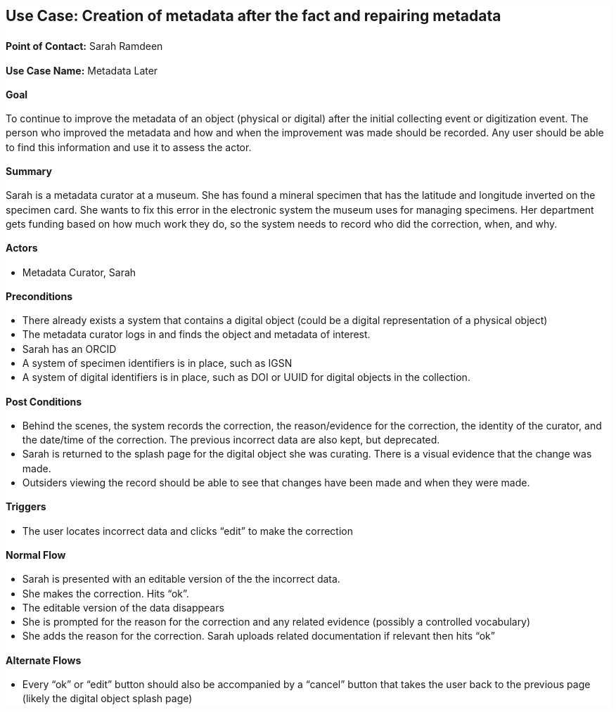 
## Use Case: Creation of metadata after the fact and repairing metadata

**Point of Contact:** Sarah Ramdeen

**Use Case Name:** Metadata Later

**Goal**

To continue to improve the metadata of an object (physical or digital) after the initial collecting event or digitization event. The person who improved the metadata and how and when the improvement was made should be recorded. Any user should be able to find this information and use it to assess the actor.

**Summary**

Sarah is a metadata curator at a museum. She has found a mineral specimen that has the latitude and longitude inverted on the specimen card. She wants to fix this error in the electronic system the museum uses for managing specimens. Her department gets funding based on how much work they do, so the system needs to record who did the correction, when, and why.

**Actors**
* Metadata Curator, Sarah

**Preconditions**
* There already exists a system that contains a digital object (could be a digital representation of a physical object)
* The metadata curator logs in and finds the object and metadata of interest.
* Sarah has an ORCID
* A system of specimen identifiers is in place, such as IGSN
* A system of digital identifiers is in place, such as DOI or UUID  for digital objects in the collection.

**Post Conditions**
* Behind the scenes, the system records the correction, the reason/evidence for the correction, the identity of the curator, and the date/time of the correction. The previous incorrect data are also kept, but deprecated.
* Sarah is returned to the splash page for the digital object she was curating. There is a visual evidence that the change was made.
* Outsiders viewing the record should be able to see that changes have been made and when they were made.

**Triggers**
* The user locates incorrect data and clicks “edit” to make the correction

**Normal Flow**
* Sarah is presented with an editable version of the the incorrect data. 
* She makes the correction. Hits “ok”.
* The editable version of the data disappears
* She is prompted for the reason for the correction and any related evidence (possibly a controlled vocabulary)
* She adds the reason for the correction. Sarah uploads related documentation if relevant then hits “ok”

**Alternate Flows**
* Every “ok” or “edit” button should also be accompanied by a “cancel” button that takes the user back to the previous page (likely the digital object splash page)
